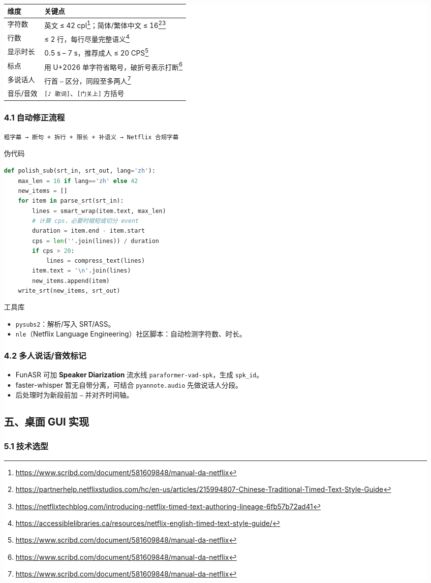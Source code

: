 
| 维度 | 关键点 |
| :-- | :-- |
| 字符数 | 英文 ≤ 42 cpl[^6]；简体/繁体中文 ≤ 16[^7][^8] |
| 行数 | ≤ 2 行，每行尽量完整语义[^9] |
| 显示时长 | 0.5 s – 7 s，推荐成人 ≤ 20 CPS[^6] |
| 标点 | 用 U+2026 单字符省略号，破折号表示打断[^6] |
| 多说话人 | 行首 `–` 区分，同段至多两人[^6] |
| 音乐/音效 | `[♪ 歌词]`、`[门关上]` 方括号 |

### 4.1 自动修正流程

```
粗字幕 → 断句 + 拆行 + 限长 + 补语义 → Netflix 合规字幕
```

伪代码

```python
def polish_sub(srt_in, srt_out, lang='zh'):
    max_len = 16 if lang=='zh' else 42
    new_items = []
    for item in parse_srt(srt_in):
        lines = smart_wrap(item.text, max_len)
        # 计算 cps，必要时缩短或切分 event
        duration = item.end - item.start
        cps = len(''.join(lines)) / duration
        if cps > 20:
            lines = compress_text(lines)
        item.text = '\n'.join(lines)
        new_items.append(item)
    write_srt(new_items, srt_out)
```

工具库

- `pysubs2`：解析/写入 SRT/ASS。
- `nle`（Netflix Language Engineering）社区脚本：自动检测字符数、时长。


### 4.2 多人说话/音效标记

- FunASR 可加 **Speaker Diarization** 流水线 `paraformer-vad-spk`，生成 `spk_id`。
- faster-whisper 暂无自带分离，可结合 `pyannote.audio` 先做说话人分段。
- 后处理时为新段前加 `–` 并对齐时间轴。


## 五、桌面 GUI 实现

### 5.1 技术选型


[^1]: https://www.isca-archive.org/interspeech_2023/gao23g_interspeech.pdf
[^2]: https://pypi.org/project/funasr/
[^3]: https://developer.aliyun.com/ask/588337
[^4]: https://huggingface.co/funasr/fa-zh
[^5]: https://partnerhelp.netflixstudios.com/hc/en-us/articles/217350977-English-USA-Timed-Text-Style-Guide
[^6]: https://www.scribd.com/document/581609848/manual-da-netflix
[^7]: https://partnerhelp.netflixstudios.com/hc/en-us/articles/215994807-Chinese-Traditional-Timed-Text-Style-Guide
[^8]: https://netflixtechblog.com/introducing-netflix-timed-text-authoring-lineage-6fb57b72ad41
[^9]: https://accessiblelibraries.ca/resources/netflix-english-timed-text-style-guide/
[^10]: https://arxiv.org/abs/2305.11013
[^11]: https://mysoly.nl/speech-to-text-with-faster-whisper-the-high-speed-alternative-to-openai-whisper/
[^12]: https://openai.com/index/whisper/
[^13]: https://github.com/modelscope/FunASR
[^14]: https://github.com/SYSTRAN/faster-whisper
[^15]: https://github.com/alibaba-damo-academy/FunASR/blob/main/runtime/docs/SDK_tutorial.md
[^16]: https://pypi.org/project/funasr/0.7.9/
[^17]: https://huggingface.co/funasr/fsmn-vad
[^18]: https://aiola.ai/the-tech-talk/medusa-architect/
[^19]: https://www.deepchecks.com/llm-tools/faster-whisper/
[^20]: https://python.langchain.com/api_reference/community/document_loaders/langchain_community.document_loaders.parsers.audio.FasterWhisperParser.html
[^21]: https://github.com/joshuaboniface/remote-faster-whisper
[^22]: https://docs.pruna.ai/en/v0.1.3/tutorials_nb/asr_whisper.html
[^23]: https://www.scribd.com/document/533492155/Netflix-Timed-Text-Guide
[^24]: https://partnerhelp.netflixstudios.com/hc/en-us/articles/215986007-Chinese-Simplified-Timed-Text-Style-Guide
[^25]: https://partnerhelp.netflixstudios.com/hc/en-us/articles/215758617-Timed-Text-Style-Guide-General-Requirements
[^26]: https://cnb.cool/vytron/funasr/-/blob/main/runtime/docs/SDK_advanced_guide_offline.md
[^27]: https://fireworks.ai/blog/audio-transcription-launch
[^28]: https://www.reddit.com/r/LocalLLaMA/comments/1d1j31r/faster_whisper_server_an_openai_compatible_server/
[^29]: https://www.youtube.com/watch?v=UoElgXzBIqE
[^30]: https://www.infoq.com/news/2025/07/jakarta-ee-11-updates/
